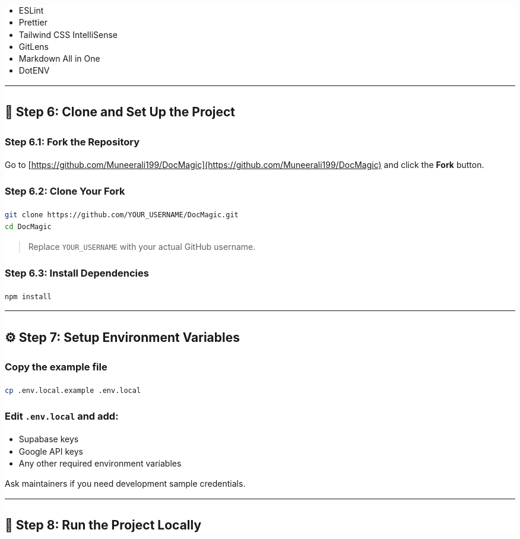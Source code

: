 - ESLint
- Prettier
- Tailwind CSS IntelliSense
- GitLens
- Markdown All in One
- DotENV

---

## 📂 Step 6: Clone and Set Up the Project

### Step 6.1: Fork the Repository

Go to [https://github.com/Muneerali199/DocMagic](https://github.com/Muneerali199/DocMagic) and click the **Fork** button.

### Step 6.2: Clone Your Fork

```bash
git clone https://github.com/YOUR_USERNAME/DocMagic.git
cd DocMagic
```

> Replace `YOUR_USERNAME` with your actual GitHub username.

### Step 6.3: Install Dependencies

```bash
npm install
```

---

## ⚙️ Step 7: Setup Environment Variables

### Copy the example file

```bash
cp .env.local.example .env.local
```

### Edit `.env.local` and add:

- Supabase keys
- Google API keys
- Any other required environment variables

Ask maintainers if you need development sample credentials.

---

## 🚀 Step 8: Run the Project Locally
